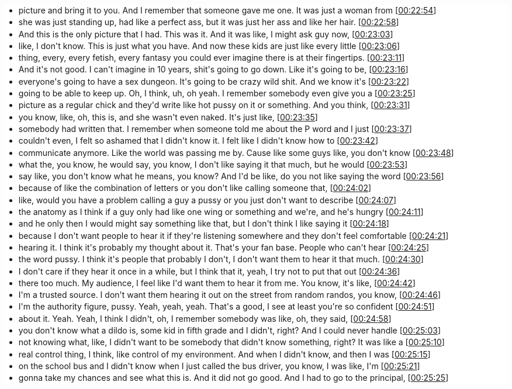 *  picture and bring it to you. And I remember that someone gave me one. It was just a woman from [[00:22:54](https://www.youtube.com/watch?v=ZxR0GOFWa2k&t=1374.88s)]
*  she was just standing up, had like a perfect ass, but it was just her ass and like her hair. [[00:22:58](https://www.youtube.com/watch?v=ZxR0GOFWa2k&t=1378.96s)]
*  And this is the only picture that I had. This was it. And it was like, I might ask guy now, [[00:23:03](https://www.youtube.com/watch?v=ZxR0GOFWa2k&t=1383.28s)]
*  like, I don't know. This is just what you have. And now these kids are just like every little [[00:23:06](https://www.youtube.com/watch?v=ZxR0GOFWa2k&t=1386.8799999999999s)]
*  thing, every, every fetish, every fantasy you could ever imagine there is at their fingertips. [[00:23:11](https://www.youtube.com/watch?v=ZxR0GOFWa2k&t=1391.2s)]
*  And it's not good. I can't imagine in 10 years, shit's going to go down. Like it's going to be, [[00:23:16](https://www.youtube.com/watch?v=ZxR0GOFWa2k&t=1396.32s)]
*  everyone's going to have a sex dungeon. It's going to be crazy wild shit. And we know it's [[00:23:22](https://www.youtube.com/watch?v=ZxR0GOFWa2k&t=1402.1599999999999s)]
*  going to be able to keep up. Oh, I think, uh, oh yeah. I remember somebody even give you a [[00:23:25](https://www.youtube.com/watch?v=ZxR0GOFWa2k&t=1405.84s)]
*  picture as a regular chick and they'd write like hot pussy on it or something. And you think, [[00:23:31](https://www.youtube.com/watch?v=ZxR0GOFWa2k&t=1411.52s)]
*  you know, like, oh, this is, and she wasn't even naked. It's just like, [[00:23:35](https://www.youtube.com/watch?v=ZxR0GOFWa2k&t=1415.04s)]
*  somebody had written that. I remember when someone told me about the P word and I just [[00:23:37](https://www.youtube.com/watch?v=ZxR0GOFWa2k&t=1417.84s)]
*  couldn't even, I felt so ashamed that I didn't know it. I felt like I didn't know how to [[00:23:42](https://www.youtube.com/watch?v=ZxR0GOFWa2k&t=1422.72s)]
*  communicate anymore. Like the world was passing me by. Cause like some guys like, you don't know [[00:23:48](https://www.youtube.com/watch?v=ZxR0GOFWa2k&t=1428.8799999999999s)]
*  what the, you know, he would say, you know, I don't like saying it that much, but he would [[00:23:53](https://www.youtube.com/watch?v=ZxR0GOFWa2k&t=1433.68s)]
*  say like, you don't know what he means, you know? And I'd be like, do you not like saying the word [[00:23:56](https://www.youtube.com/watch?v=ZxR0GOFWa2k&t=1436.96s)]
*  because of like the combination of letters or you don't like calling someone that, [[00:24:02](https://www.youtube.com/watch?v=ZxR0GOFWa2k&t=1442.72s)]
*  like, would you have a problem calling a guy a pussy or you just don't want to describe [[00:24:07](https://www.youtube.com/watch?v=ZxR0GOFWa2k&t=1447.1200000000001s)]
*  the anatomy as I think if a guy only had like one wing or something and we're, and he's hungry [[00:24:11](https://www.youtube.com/watch?v=ZxR0GOFWa2k&t=1451.44s)]
*  and he only then I would might say something like that, but I don't think I like saying it [[00:24:18](https://www.youtube.com/watch?v=ZxR0GOFWa2k&t=1458.5600000000002s)]
*  because I don't want people to hear it if they're listening somewhere and they don't feel comfortable [[00:24:21](https://www.youtube.com/watch?v=ZxR0GOFWa2k&t=1461.84s)]
*  hearing it. I think it's probably my thought about it. That's your fan base. People who can't hear [[00:24:25](https://www.youtube.com/watch?v=ZxR0GOFWa2k&t=1465.84s)]
*  the word pussy. I think it's people that probably I don't, I don't want them to hear it that much. [[00:24:30](https://www.youtube.com/watch?v=ZxR0GOFWa2k&t=1470.72s)]
*  I don't care if they hear it once in a while, but I think that it, yeah, I try not to put that out [[00:24:36](https://www.youtube.com/watch?v=ZxR0GOFWa2k&t=1476.08s)]
*  there too much. My audience, I feel like I'd want them to hear it from me. You know, it's like, [[00:24:42](https://www.youtube.com/watch?v=ZxR0GOFWa2k&t=1482.24s)]
*  I'm a trusted source. I don't want them hearing it out on the street from random randos, you know, [[00:24:46](https://www.youtube.com/watch?v=ZxR0GOFWa2k&t=1486.56s)]
*  I'm the authority figure, pussy. Yeah, yeah, yeah. That's a good, I see at least you're so confident [[00:24:51](https://www.youtube.com/watch?v=ZxR0GOFWa2k&t=1491.6s)]
*  about it. Yeah. Yeah, I think I didn't, oh, I remember somebody was like, oh, they said, [[00:24:58](https://www.youtube.com/watch?v=ZxR0GOFWa2k&t=1498.7199999999998s)]
*  you don't know what a dildo is, some kid in fifth grade and I didn't, right? And I could never handle [[00:25:03](https://www.youtube.com/watch?v=ZxR0GOFWa2k&t=1503.6799999999998s)]
*  not knowing what, like, I didn't want to be somebody that didn't know something, right? It was like a [[00:25:10](https://www.youtube.com/watch?v=ZxR0GOFWa2k&t=1510.08s)]
*  real control thing, I think, like control of my environment. And when I didn't know, and then I was [[00:25:15](https://www.youtube.com/watch?v=ZxR0GOFWa2k&t=1515.36s)]
*  on the school bus and I didn't know when I just called the bus driver, you know, I was like, I'm [[00:25:21](https://www.youtube.com/watch?v=ZxR0GOFWa2k&t=1521.28s)]
*  gonna take my chances and see what this is. And it did not go good. And I had to go to the principal, [[00:25:25](https://www.youtube.com/watch?v=ZxR0GOFWa2k&t=1525.36s)]